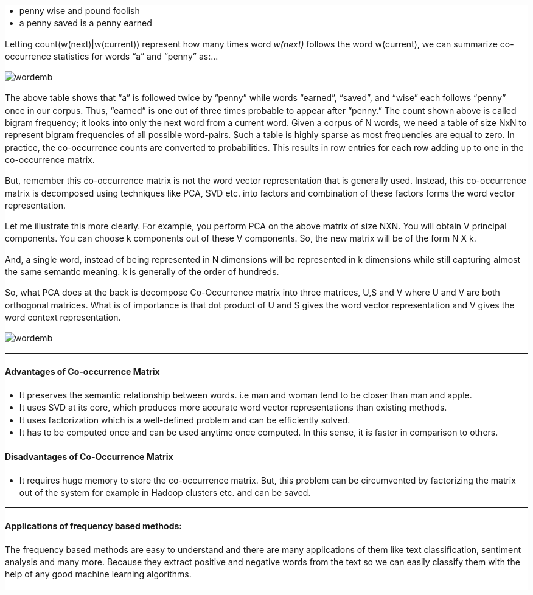 - penny wise and pound foolish
- a penny saved is a penny earned

Letting count(w(next)|w(current)) represent how many times word *w(next)* follows the word w(current), we can summarize co-occurrence statistics for words “a” and “penny” as:... 

<img src="{{ site.baseurl }}assets/images/blogs/word_embedding/word_embedding2.png" width="200" height="200" alt="wordemb">

The above table shows that “a” is followed twice by “penny” while words “earned”, “saved”, and “wise” each follows “penny” once in our corpus. Thus, “earned” is one out of three times probable to appear after “penny.” The count shown above is called bigram frequency; it looks into only the next word from a current word. Given a corpus of N words, we need a table of size NxN to represent bigram frequencies of all possible word-pairs. Such a table is highly sparse as most frequencies are equal to zero. In practice, the co-occurrence counts are converted to probabilities. This results in row entries for each row adding up to one in the co-occurrence matrix.

But, remember this co-occurrence matrix is not the word vector representation that is generally used. Instead, this co-occurrence matrix is decomposed using techniques like PCA, SVD etc. into factors and combination of these factors forms the word vector representation.

Let me illustrate this more clearly. For example, you perform PCA on the above matrix of size NXN. You will obtain V principal components. You can choose k components out of these V components. So, the new matrix will be of the form N X k.

And, a single word, instead of being represented in N dimensions will be represented in k dimensions while still capturing almost the same semantic meaning. k is generally of the order of hundreds.

So, what PCA does at the back is decompose Co-Occurrence matrix into three matrices, U,S and V where U and V are both orthogonal matrices. What is of importance is that dot product of U and S gives the word vector representation and V gives the word context representation.

<img src="{{ site.baseurl }}assets/images/blogs/word_embedding/word_embedding3.png" width="200" height="200" alt="wordemb">

---

#### Advantages of Co-occurrence Matrix

- It preserves the semantic relationship between words. i.e man and woman tend to be closer than man and apple.
- It uses SVD at its core, which produces more accurate word vector representations than existing methods.
- It uses factorization which is a well-defined problem and can be efficiently solved.
- It has to be computed once and can be used anytime once computed. In this sense, it is faster in comparison to others.

#### Disadvantages of Co-Occurrence Matrix

- It requires huge memory to store the co-occurrence matrix. But, this problem can be circumvented by factorizing the matrix out of the system for example in Hadoop clusters etc. and can be saved.

---

#### Applications of frequency based methods:

The frequency based methods are easy to understand and there are many applications of them like text classification, sentiment analysis and many more. Because they extract positive and negative words from the text so we can easily classify them with the help of any good machine learning algorithms.

---